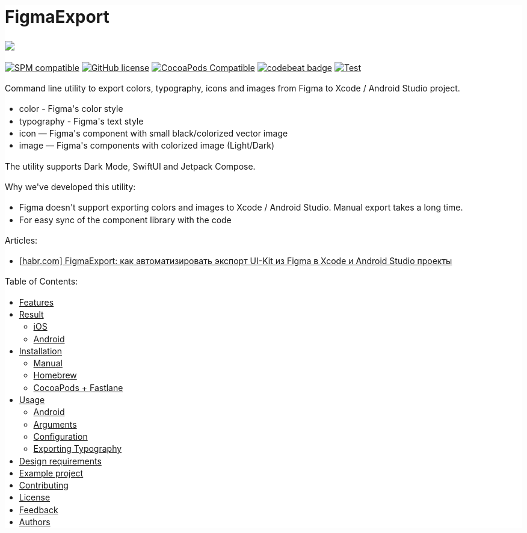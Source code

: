 # FigmaExport

<img src="images/logo.png"/><br/>

[![SPM compatible](https://img.shields.io/badge/spm-compatible-brightgreen.svg?style=flat)](https://swift.org/package-manager)
[![GitHub license](https://img.shields.io/badge/license-MIT-lightgrey.svg)](https://github.com/RedMadRobot/Catbird/blob/master/LICENSE)
[![CocoaPods Compatible](https://img.shields.io/cocoapods/v/FigmaExport.svg)](https://cocoapods.org/pods/FigmaExport)
[![codebeat badge](https://codebeat.co/badges/6c346142-a942-4c13-ae6b-5517b4c50b1d)](https://codebeat.co/projects/github-com-redmadrobot-figma-export-master)
[![Test](https://github.com/RedMadRobot/figma-export/actions/workflows/tests.yml/badge.svg)](https://github.com/RedMadRobot/figma-export/actions/workflows/tests.yml)

Command line utility to export colors, typography, icons and images from Figma to Xcode / Android Studio project.
* color - Figma's color style
* typography - Figma's text style
* icon — Figma's component with small black/colorized vector image
* image — Figma's components with colorized image (Light/Dark)

The utility supports Dark Mode, SwiftUI and Jetpack Compose.

Why we've developed this utility:
* Figma doesn't support exporting colors and images to Xcode / Android Studio. Manual export takes a long time.
* For easy sync of the component library with the code

Articles:
* [[habr.com] FigmaExport: как автоматизировать экспорт UI-Kit из Figma в Xcode и Android Studio проекты](http://habr.com/ru/company/redmadrobot/blog/514118/)

Table of Contents:
- [Features](#features)
- [Result](#result)
  - [iOS](#ios)
  - [Android](#android)
- [Installation](#installation)
  - [Manual](#manual)
  - [Homebrew](#homebrew)
  - [CocoaPods + Fastlane](#cocoapods--fastlane)
- [Usage](#usage)
  - [Android](#android-1)
  - [Arguments](#arguments)
  - [Configuration](#configuration)
  - [Exporting Typography](#exporting-typography)
- [Design requirements](#design-requirements)
- [Example project](#example-project)
- [Contributing](#contributing)
- [License](#license)
- [Feedback](#feedback)
- [Authors](#authors)
